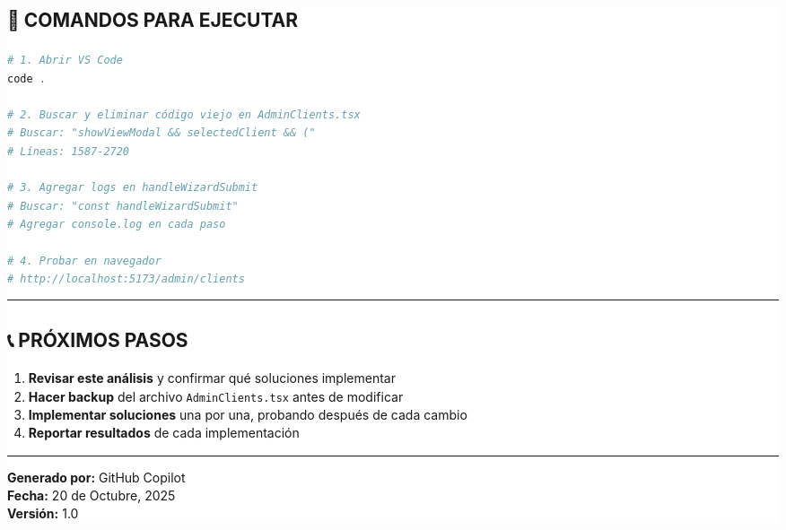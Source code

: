 
## 🔧 COMANDOS PARA EJECUTAR

```powershell
# 1. Abrir VS Code
code .

# 2. Buscar y eliminar código viejo en AdminClients.tsx
# Buscar: "showViewModal && selectedClient && ("
# Líneas: 1587-2720

# 3. Agregar logs en handleWizardSubmit
# Buscar: "const handleWizardSubmit"
# Agregar console.log en cada paso

# 4. Probar en navegador
# http://localhost:5173/admin/clients
```

---

## 📞 PRÓXIMOS PASOS

1. **Revisar este análisis** y confirmar qué soluciones implementar
2. **Hacer backup** del archivo `AdminClients.tsx` antes de modificar
3. **Implementar soluciones** una por una, probando después de cada cambio
4. **Reportar resultados** de cada implementación

---

**Generado por:** GitHub Copilot  
**Fecha:** 20 de Octubre, 2025  
**Versión:** 1.0
